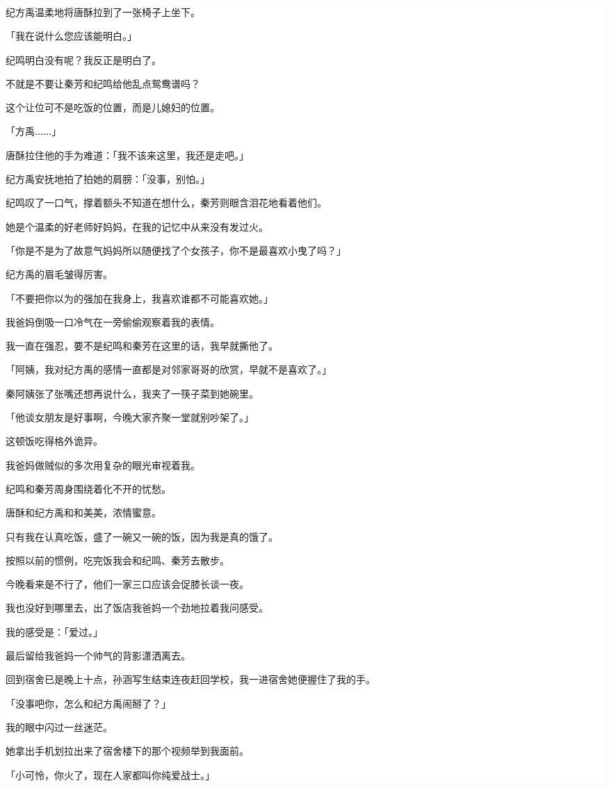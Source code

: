 纪方禹温柔地将唐酥拉到了一张椅子上坐下。

「我在说什么您应该能明白。」

纪鸣明白没有呢？我反正是明白了。

不就是不要让秦芳和纪鸣给他乱点鸳鸯谱吗？

这个让位可不是吃饭的位置，而是儿媳妇的位置。

「方禹……」

唐酥拉住他的手为难道：「我不该来这里，我还是走吧。」

纪方禹安抚地拍了拍她的肩膀：「没事，别怕。」

纪鸣叹了一口气，撑着额头不知道在想什么，秦芳则眼含泪花地看着他们。

她是个温柔的好老师好妈妈，在我的记忆中从来没有发过火。

「你是不是为了故意气妈妈所以随便找了个女孩子，你不是最喜欢小曳了吗？」

纪方禹的眉毛皱得厉害。

「不要把你以为的强加在我身上，我喜欢谁都不可能喜欢她。」

我爸妈倒吸一口冷气在一旁偷偷观察着我的表情。

我一直在强忍，要不是纪鸣和秦芳在这里的话，我早就撕他了。

「阿姨，我对纪方禹的感情一直都是对邻家哥哥的欣赏，早就不是喜欢了。」

秦阿姨张了张嘴还想再说什么，我夹了一筷子菜到她碗里。

「他谈女朋友是好事啊，今晚大家齐聚一堂就别吵架了。」

这顿饭吃得格外诡异。

我爸妈做贼似的多次用复杂的眼光审视着我。

纪鸣和秦芳周身围绕着化不开的忧愁。

唐酥和纪方禹和和美美，浓情蜜意。

只有我在认真吃饭，盛了一碗又一碗的饭，因为我是真的饿了。

按照以前的惯例，吃完饭我会和纪鸣、秦芳去散步。

今晚看来是不行了，他们一家三口应该会促膝长谈一夜。

我也没好到哪里去，出了饭店我爸妈一个劲地拉着我问感受。

我的感受是：「爱过。」

最后留给我爸妈一个帅气的背影潇洒离去。

回到宿舍已是晚上十点，孙涵写生结束连夜赶回学校，我一进宿舍她便握住了我的手。

「没事吧你，怎么和纪方禹闹掰了？」

我的眼中闪过一丝迷茫。

她拿出手机划拉出来了宿舍楼下的那个视频举到我面前。

「小可怜，你火了，现在人家都叫你纯爱战士。」
